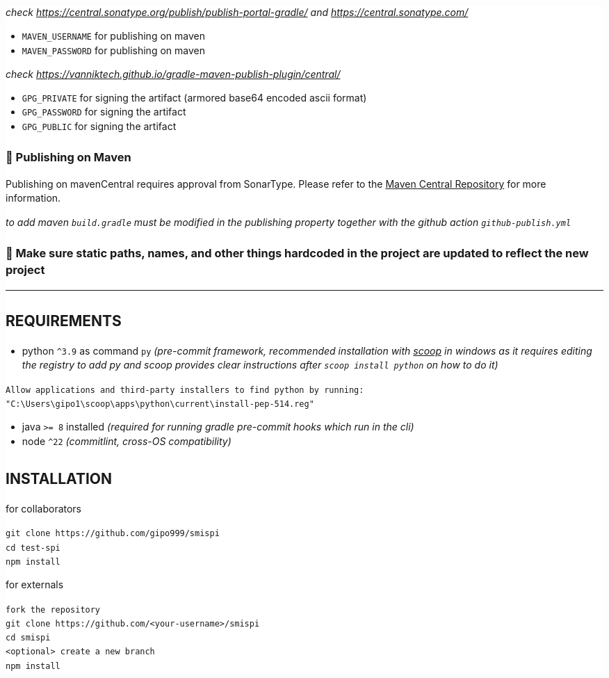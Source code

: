 _check <https://central.sonatype.org/publish/publish-portal-gradle/> and <https://central.sonatype.com/>_

- `MAVEN_USERNAME` for publishing on maven
- `MAVEN_PASSWORD` for publishing on maven

_check <https://vanniktech.github.io/gradle-maven-publish-plugin/central/>_

- `GPG_PRIVATE` for signing the artifact (armored base64 encoded ascii format)
- `GPG_PASSWORD` for signing the artifact
- `GPG_PUBLIC` for signing the artifact

### 📄 Publishing on Maven

Publishing on mavenCentral requires approval from SonarType.
Please refer to the [Maven Central Repository](https://central.sonatype.org/publish/publish-guide/#introduction) for more information.

_to add maven `build.gradle` must be modified in the publishing property together with the github action `github-publish.yml`_

### 🔎 Make sure static paths, names, and other things hardcoded in the project are updated to reflect the new project

---

## REQUIREMENTS

- python `^3.9` as command `py` _(pre-commit framework, recommended installation with [scoop](https://scoop.sh/) in windows as it requires editing the registry to add py and scoop provides clear instructions after `scoop install python` on how to do it)_

```
Allow applications and third-party installers to find python by running:
"C:\Users\gipo1\scoop\apps\python\current\install-pep-514.reg"
```

- java `>= 8` installed _(required for running gradle pre-commit hooks which run in the cli)_
- node `^22` _(commitlint, cross-OS compatibility)_

## INSTALLATION

for collaborators

```console
git clone https://github.com/gipo999/smispi
cd test-spi
npm install
```

for externals

```console
fork the repository
git clone https://github.com/<your-username>/smispi
cd smispi
<optional> create a new branch
npm install
```
